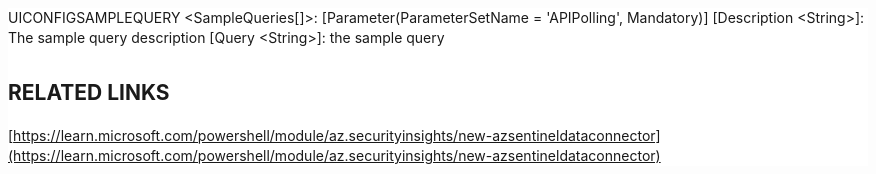 UICONFIGSAMPLEQUERY \<SampleQueries\[\]\>: \[Parameter(ParameterSetName = 'APIPolling', Mandatory)\]
  \[Description \<String\>\]: The sample query description
  \[Query \<String\>\]: the sample query

## RELATED LINKS

[https://learn.microsoft.com/powershell/module/az.securityinsights/new-azsentineldataconnector](https://learn.microsoft.com/powershell/module/az.securityinsights/new-azsentineldataconnector)

